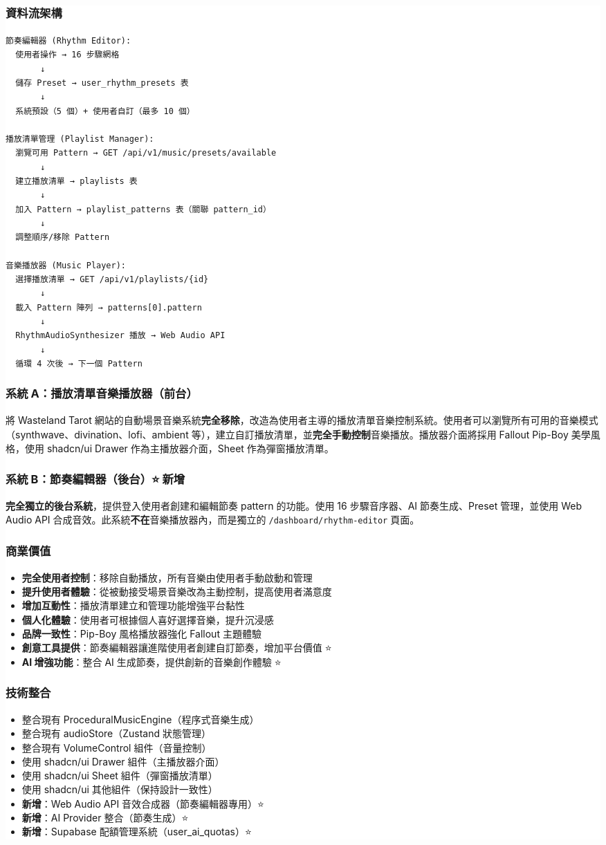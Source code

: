 ### 資料流架構

```
節奏編輯器 (Rhythm Editor):
  使用者操作 → 16 步驟網格
       ↓
  儲存 Preset → user_rhythm_presets 表
       ↓
  系統預設（5 個）+ 使用者自訂（最多 10 個）

播放清單管理 (Playlist Manager):
  瀏覽可用 Pattern → GET /api/v1/music/presets/available
       ↓
  建立播放清單 → playlists 表
       ↓
  加入 Pattern → playlist_patterns 表（關聯 pattern_id）
       ↓
  調整順序/移除 Pattern

音樂播放器 (Music Player):
  選擇播放清單 → GET /api/v1/playlists/{id}
       ↓
  載入 Pattern 陣列 → patterns[0].pattern
       ↓
  RhythmAudioSynthesizer 播放 → Web Audio API
       ↓
  循環 4 次後 → 下一個 Pattern
```

### 系統 A：播放清單音樂播放器（前台）

將 Wasteland Tarot 網站的自動場景音樂系統**完全移除**，改造為使用者主導的播放清單音樂控制系統。使用者可以瀏覽所有可用的音樂模式（synthwave、divination、lofi、ambient 等），建立自訂播放清單，並**完全手動控制**音樂播放。播放器介面將採用 Fallout Pip-Boy 美學風格，使用 shadcn/ui Drawer 作為主播放器介面，Sheet 作為彈窗播放清單。

### 系統 B：節奏編輯器（後台）⭐ 新增

**完全獨立的後台系統**，提供登入使用者創建和編輯節奏 pattern 的功能。使用 16 步驟音序器、AI 節奏生成、Preset 管理，並使用 Web Audio API 合成音效。此系統**不在**音樂播放器內，而是獨立的 `/dashboard/rhythm-editor` 頁面。

### 商業價值
- **完全使用者控制**：移除自動播放，所有音樂由使用者手動啟動和管理
- **提升使用者體驗**：從被動接受場景音樂改為主動控制，提高使用者滿意度
- **增加互動性**：播放清單建立和管理功能增強平台黏性
- **個人化體驗**：使用者可根據個人喜好選擇音樂，提升沉浸感
- **品牌一致性**：Pip-Boy 風格播放器強化 Fallout 主題體驗
- **創意工具提供**：節奏編輯器讓進階使用者創建自訂節奏，增加平台價值 ⭐
- **AI 增強功能**：整合 AI 生成節奏，提供創新的音樂創作體驗 ⭐

### 技術整合
- 整合現有 ProceduralMusicEngine（程序式音樂生成）
- 整合現有 audioStore（Zustand 狀態管理）
- 整合現有 VolumeControl 組件（音量控制）
- 使用 shadcn/ui Drawer 組件（主播放器介面）
- 使用 shadcn/ui Sheet 組件（彈窗播放清單）
- 使用 shadcn/ui 其他組件（保持設計一致性）
- **新增**：Web Audio API 音效合成器（節奏編輯器專用）⭐
- **新增**：AI Provider 整合（節奏生成）⭐
- **新增**：Supabase 配額管理系統（user_ai_quotas）⭐
